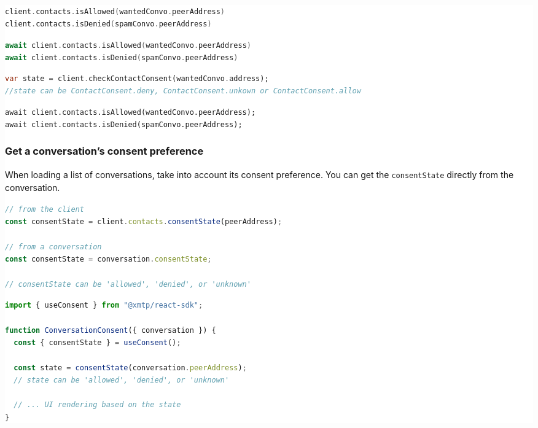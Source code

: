 </TabItem>
<TabItem value="kotlin" label="Kotlin"  attributes={{className: "kotlin_tab"}}>

```kotlin
client.contacts.isAllowed(wantedConvo.peerAddress)
client.contacts.isDenied(spamConvo.peerAddress)
```

</TabItem>
<TabItem value="swift" label="Swift"  attributes={{className: "swift_tab"}}>

```swift
await client.contacts.isAllowed(wantedConvo.peerAddress)
await client.contacts.isDenied(spamConvo.peerAddress)
```

</TabItem>
<TabItem value="dart" label="Dart"  attributes={{className: "dart_tab"}}>

```dart
var state = client.checkContactConsent(wantedConvo.address);
//state can be ContactConsent.deny, ContactConsent.unkown or ContactConsent.allow
```

</TabItem>
<TabItem value="rn" label="React Native"  attributes={{className: "rn_tab"}}>

```tsx
await client.contacts.isAllowed(wantedConvo.peerAddress);
await client.contacts.isDenied(spamConvo.peerAddress);
```

</TabItem>
</Tabs>

### Get a conversation’s consent preference

When loading a list of conversations, take into account its consent preference. You can get the `consentState` directly from the conversation.

<Tabs groupId="sdk-langs">
<TabItem value="js" label="JavaScript"  attributes={{className: "js_tab"}}>

```js
// from the client
const consentState = client.contacts.consentState(peerAddress);

// from a conversation
const consentState = conversation.consentState;

// consentState can be 'allowed', 'denied', or 'unknown'
```

</TabItem>
<TabItem value="react" label="React"  attributes={{className: "react_tab"}}>

```jsx
import { useConsent } from "@xmtp/react-sdk";

function ConversationConsent({ conversation }) {
  const { consentState } = useConsent();

  const state = consentState(conversation.peerAddress);
  // state can be 'allowed', 'denied', or 'unknown'

  // ... UI rendering based on the state
}
```
